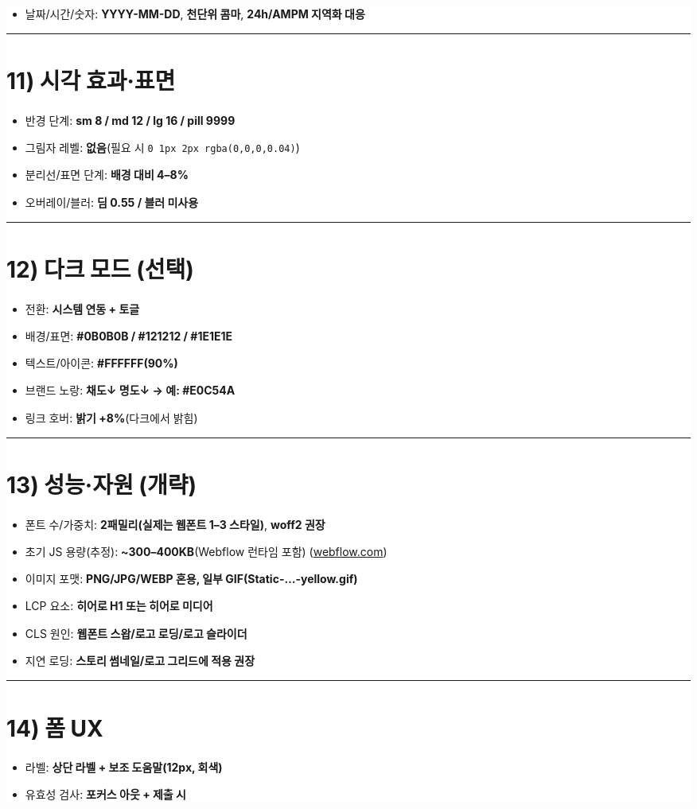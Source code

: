 - 날짜/시간/숫자: **YYYY-MM-DD**, **천단위 콤마**, **24h/AMPM 지역화 대응**
    

---

# 11) 시각 효과·표면

- 반경 단계: **sm 8 / md 12 / lg 16 / pill 9999**
    
- 그림자 레벨: **없음**(필요 시 `0 1px 2px rgba(0,0,0,0.04)`)
    
- 분리선/표면 단계: **배경 대비 4–8%**
    
- 오버레이/블러: **딤 0.55 / 블러 미사용**
    

---

# 12) 다크 모드 (선택)

- 전환: **시스템 연동 + 토글**
    
- 배경/표면: **#0B0B0B / #121212 / #1E1E1E**
    
- 텍스트/아이콘: **#FFFFFF(90%)**
    
- 브랜드 노랑: **채도↓ 명도↓ → 예: #E0C54A**
    
- 링크 호버: **밝기 +8%**(다크에서 밝힘)
    

---

# 13) 성능·자원 (개략)

- 폰트 수/가중치: **2패밀리(실제는 웹폰트 1–3 스타일)**, **woff2 권장**
    
- 초기 JS 용량(추정): **~300–400KB**(Webflow 런타임 포함) ([webflow.com](https://webflow.com/made-in-webflow/website/purpose-talent?utm_source=chatgpt.com "Purpose Talent"))
    
- 이미지 포맷: **PNG/JPG/WEBP 혼용, 일부 GIF(Static-…-yellow.gif)**
    
- LCP 요소: **히어로 H1 또는 히어로 미디어**
    
- CLS 원인: **웹폰트 스왑/로고 로딩/로고 슬라이더**
    
- 지연 로딩: **스토리 썸네일/로고 그리드에 적용 권장**
    

---

# 14) 폼 UX

- 라벨: **상단 라벨 + 보조 도움말(12px, 회색)**
    
- 유효성 검사: **포커스 아웃 + 제출 시**
    